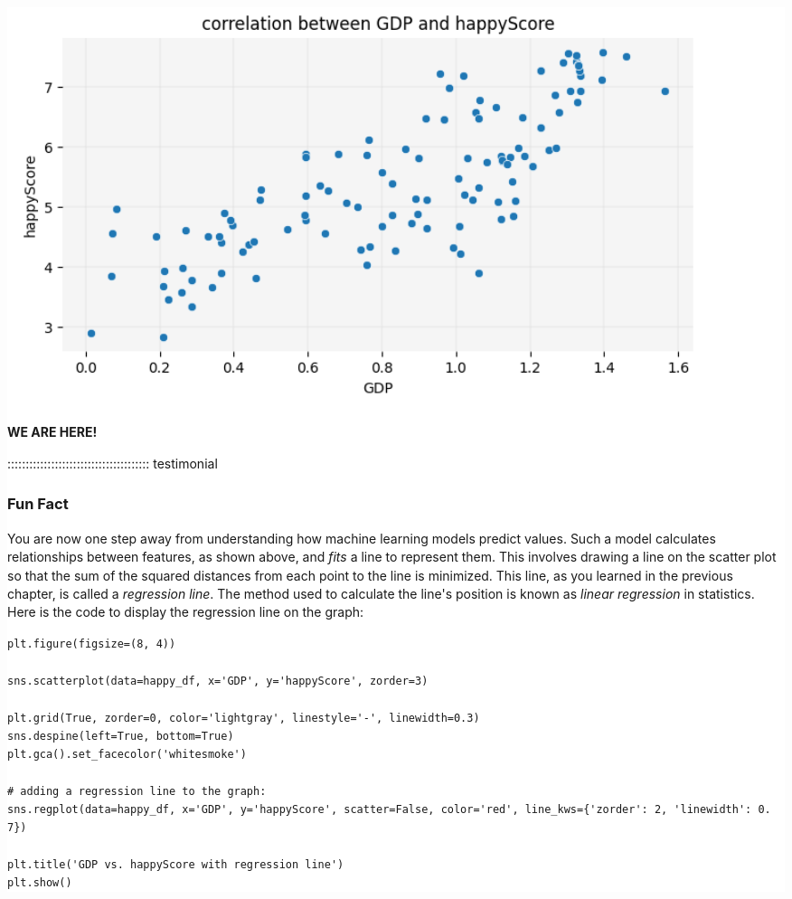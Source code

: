 ![](fig/output_07.png)

**WE ARE HERE!**

::::::::::::::::::::::::::::::::::::::: testimonial


### Fun Fact

You are now one step away from understanding how machine learning models predict values. Such a 
model calculates relationships between features, as shown above, and *fits* a line to represent them. This 
involves drawing a line on the scatter plot so that the sum of the squared distances from each point to the 
line is minimized. This line, as you learned in the previous chapter, is called a *regression line*. 
The method used to calculate the line's position is known as *linear regression* in statistics. Here is the 
code to display the regression line on the graph:

```
plt.figure(figsize=(8, 4))

sns.scatterplot(data=happy_df, x='GDP', y='happyScore', zorder=3)

plt.grid(True, zorder=0, color='lightgray', linestyle='-', linewidth=0.3)
sns.despine(left=True, bottom=True)
plt.gca().set_facecolor('whitesmoke')

# adding a regression line to the graph:
sns.regplot(data=happy_df, x='GDP', y='happyScore', scatter=False, color='red', line_kws={'zorder': 2, 'linewidth': 0.7})

plt.title('GDP vs. happyScore with regression line')
plt.show()
```
